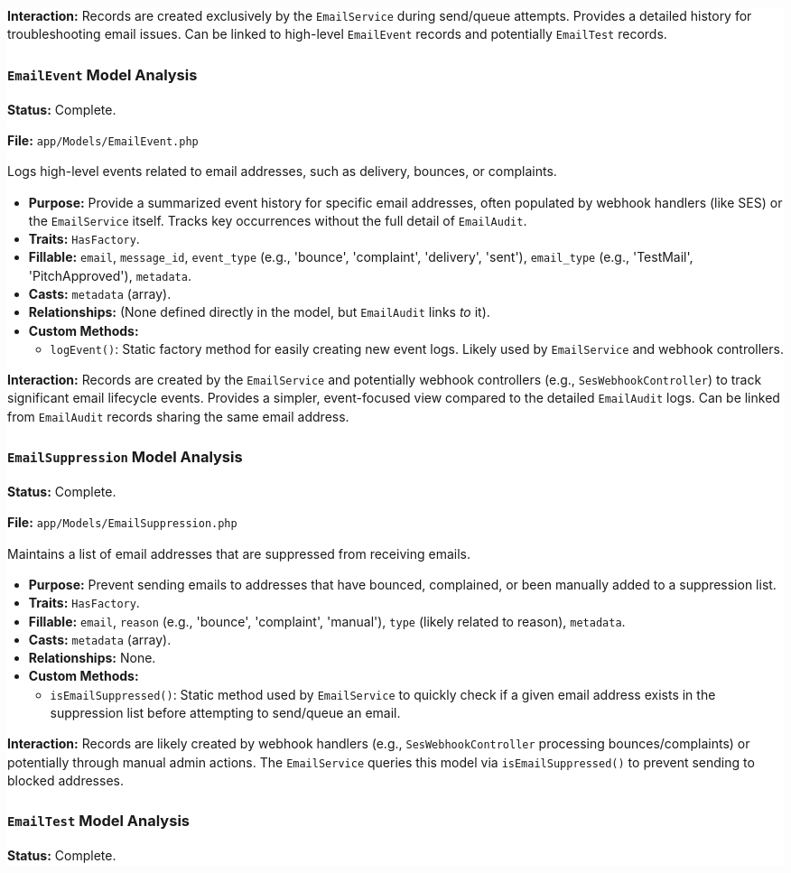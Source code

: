 **Interaction:** Records are created exclusively by the `EmailService` during send/queue attempts. Provides a detailed history for troubleshooting email issues. Can be linked to high-level `EmailEvent` records and potentially `EmailTest` records.

### `EmailEvent` Model Analysis

**Status:** Complete.

**File:** `app/Models/EmailEvent.php`

Logs high-level events related to email addresses, such as delivery, bounces, or complaints.

*   **Purpose:** Provide a summarized event history for specific email addresses, often populated by webhook handlers (like SES) or the `EmailService` itself. Tracks key occurrences without the full detail of `EmailAudit`.
*   **Traits:** `HasFactory`.
*   **Fillable:** `email`, `message_id`, `event_type` (e.g., 'bounce', 'complaint', 'delivery', 'sent'), `email_type` (e.g., 'TestMail', 'PitchApproved'), `metadata`.
*   **Casts:** `metadata` (array).
*   **Relationships:** (None defined directly in the model, but `EmailAudit` links *to* it).
*   **Custom Methods:**
    *   `logEvent()`: Static factory method for easily creating new event logs. Likely used by `EmailService` and webhook controllers.

**Interaction:** Records are created by the `EmailService` and potentially webhook controllers (e.g., `SesWebhookController`) to track significant email lifecycle events. Provides a simpler, event-focused view compared to the detailed `EmailAudit` logs. Can be linked from `EmailAudit` records sharing the same email address.

### `EmailSuppression` Model Analysis

**Status:** Complete.

**File:** `app/Models/EmailSuppression.php`

Maintains a list of email addresses that are suppressed from receiving emails.

*   **Purpose:** Prevent sending emails to addresses that have bounced, complained, or been manually added to a suppression list.
*   **Traits:** `HasFactory`.
*   **Fillable:** `email`, `reason` (e.g., 'bounce', 'complaint', 'manual'), `type` (likely related to reason), `metadata`.
*   **Casts:** `metadata` (array).
*   **Relationships:** None.
*   **Custom Methods:**
    *   `isEmailSuppressed()`: Static method used by `EmailService` to quickly check if a given email address exists in the suppression list before attempting to send/queue an email.

**Interaction:** Records are likely created by webhook handlers (e.g., `SesWebhookController` processing bounces/complaints) or potentially through manual admin actions. The `EmailService` queries this model via `isEmailSuppressed()` to prevent sending to blocked addresses.

### `EmailTest` Model Analysis

**Status:** Complete.
